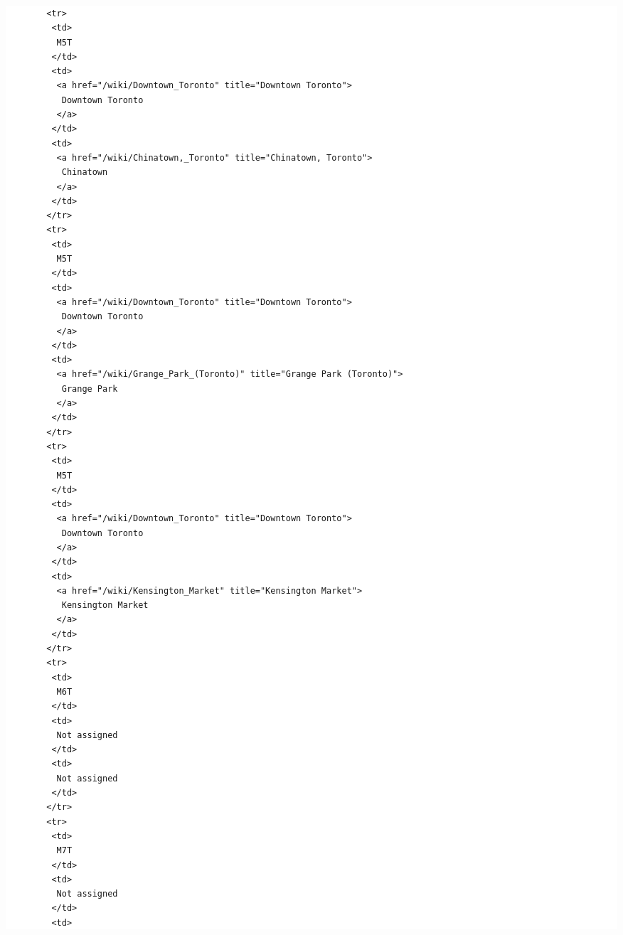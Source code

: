             <tr>
             <td>
              M5T
             </td>
             <td>
              <a href="/wiki/Downtown_Toronto" title="Downtown Toronto">
               Downtown Toronto
              </a>
             </td>
             <td>
              <a href="/wiki/Chinatown,_Toronto" title="Chinatown, Toronto">
               Chinatown
              </a>
             </td>
            </tr>
            <tr>
             <td>
              M5T
             </td>
             <td>
              <a href="/wiki/Downtown_Toronto" title="Downtown Toronto">
               Downtown Toronto
              </a>
             </td>
             <td>
              <a href="/wiki/Grange_Park_(Toronto)" title="Grange Park (Toronto)">
               Grange Park
              </a>
             </td>
            </tr>
            <tr>
             <td>
              M5T
             </td>
             <td>
              <a href="/wiki/Downtown_Toronto" title="Downtown Toronto">
               Downtown Toronto
              </a>
             </td>
             <td>
              <a href="/wiki/Kensington_Market" title="Kensington Market">
               Kensington Market
              </a>
             </td>
            </tr>
            <tr>
             <td>
              M6T
             </td>
             <td>
              Not assigned
             </td>
             <td>
              Not assigned
             </td>
            </tr>
            <tr>
             <td>
              M7T
             </td>
             <td>
              Not assigned
             </td>
             <td>